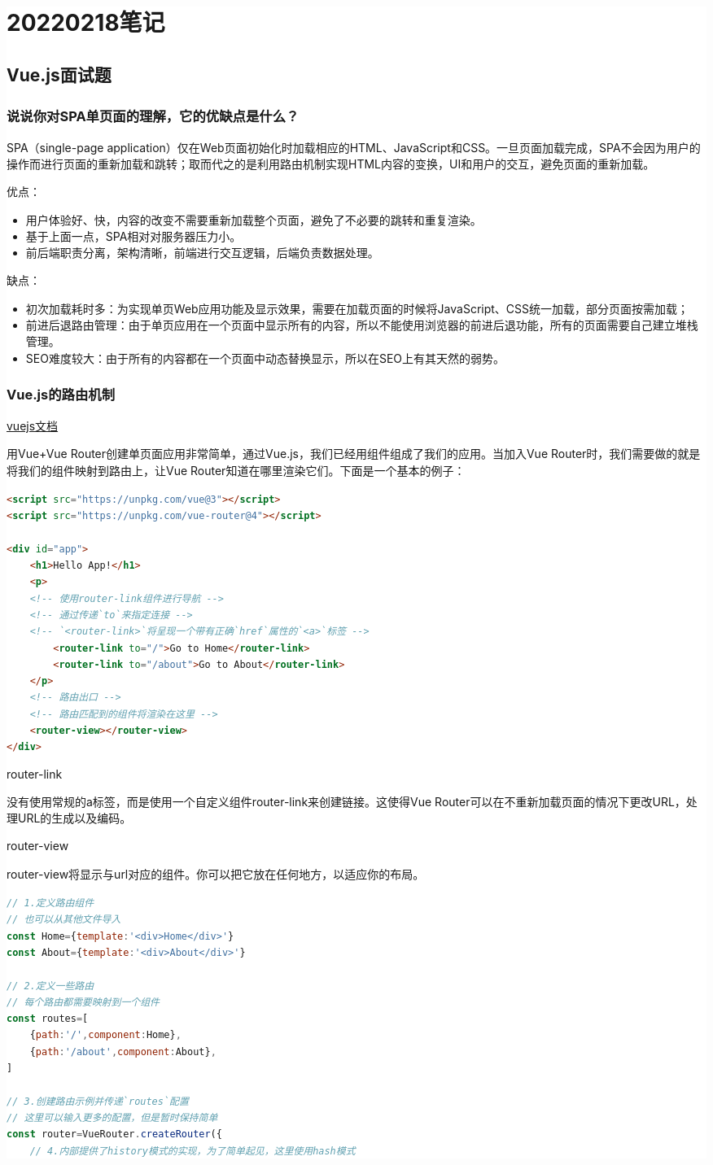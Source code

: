 # 20220218笔记
## Vue.js面试题
### 说说你对SPA单页面的理解，它的优缺点是什么？
SPA（single-page application）仅在Web页面初始化时加载相应的HTML、JavaScript和CSS。一旦页面加载完成，SPA不会因为用户的操作而进行页面的重新加载和跳转；取而代之的是利用路由机制实现HTML内容的变换，UI和用户的交互，避免页面的重新加载。

优点：
- 用户体验好、快，内容的改变不需要重新加载整个页面，避免了不必要的跳转和重复渲染。
- 基于上面一点，SPA相对对服务器压力小。
- 前后端职责分离，架构清晰，前端进行交互逻辑，后端负责数据处理。

缺点：
- 初次加载耗时多：为实现单页Web应用功能及显示效果，需要在加载页面的时候将JavaScript、CSS统一加载，部分页面按需加载；
- 前进后退路由管理：由于单页应用在一个页面中显示所有的内容，所以不能使用浏览器的前进后退功能，所有的页面需要自己建立堆栈管理。
- SEO难度较大：由于所有的内容都在一个页面中动态替换显示，所以在SEO上有其天然的弱势。

### Vue.js的路由机制
[vuejs文档](https://router.vuejs.org/zh/guide/)

用Vue+Vue Router创建单页面应用非常简单，通过Vue.js，我们已经用组件组成了我们的应用。当加入Vue Router时，我们需要做的就是将我们的组件映射到路由上，让Vue Router知道在哪里渲染它们。下面是一个基本的例子：
```html
<script src="https://unpkg.com/vue@3"></script>
<script src="https://unpkg.com/vue-router@4"></script>

<div id="app">
    <h1>Hello App!</h1>
    <p>
    <!-- 使用router-link组件进行导航 -->
    <!-- 通过传递`to`来指定连接 -->
    <!-- `<router-link>`将呈现一个带有正确`href`属性的`<a>`标签 -->
        <router-link to="/">Go to Home</router-link>
        <router-link to="/about">Go to About</router-link>
    </p>
    <!-- 路由出口 -->
    <!-- 路由匹配到的组件将渲染在这里 -->
    <router-view></router-view>
</div>
```
router-link

没有使用常规的a标签，而是使用一个自定义组件router-link来创建链接。这使得Vue Router可以在不重新加载页面的情况下更改URL，处理URL的生成以及编码。

router-view

router-view将显示与url对应的组件。你可以把它放在任何地方，以适应你的布局。
```javascript
// 1.定义路由组件
// 也可以从其他文件导入
const Home={template:'<div>Home</div>'}
const About={template:'<div>About</div>'}

// 2.定义一些路由
// 每个路由都需要映射到一个组件
const routes=[
    {path:'/',component:Home},
    {path:'/about',component:About},
]

// 3.创建路由示例并传递`routes`配置
// 这里可以输入更多的配置，但是暂时保持简单
const router=VueRouter.createRouter({
    // 4.内部提供了history模式的实现，为了简单起见，这里使用hash模式
```